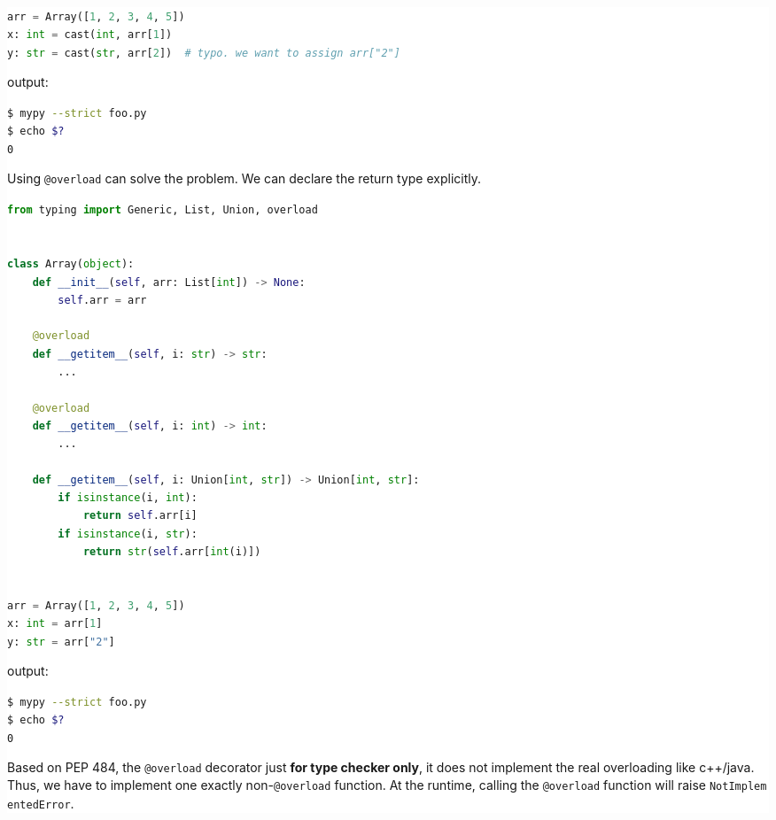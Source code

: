 ```python
arr = Array([1, 2, 3, 4, 5])
x: int = cast(int, arr[1])
y: str = cast(str, arr[2])  # typo. we want to assign arr["2"]
```

output:

```bash
$ mypy --strict foo.py
$ echo $?
0
```

Using `@overload` can solve the problem. We can declare the return type
explicitly.

```python
from typing import Generic, List, Union, overload


class Array(object):
    def __init__(self, arr: List[int]) -> None:
        self.arr = arr

    @overload
    def __getitem__(self, i: str) -> str:
        ...

    @overload
    def __getitem__(self, i: int) -> int:
        ...

    def __getitem__(self, i: Union[int, str]) -> Union[int, str]:
        if isinstance(i, int):
            return self.arr[i]
        if isinstance(i, str):
            return str(self.arr[int(i)])


arr = Array([1, 2, 3, 4, 5])
x: int = arr[1]
y: str = arr["2"]
```

output:

```bash
$ mypy --strict foo.py
$ echo $?
0
```

<div class="admonition warning">

Based on PEP 484, the `@overload` decorator just **for type checker
only**, it does not implement the real overloading like c++/java. Thus,
we have to implement one exactly non-`@overload` function. At the
runtime, calling the `@overload` function will raise
`NotImplementedError`.
